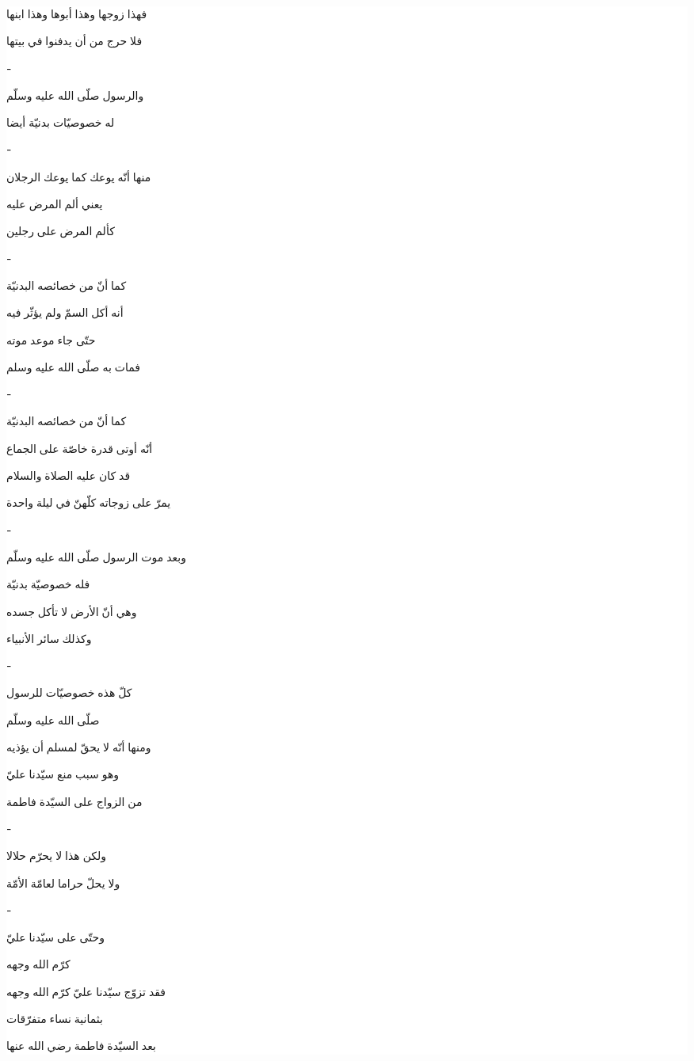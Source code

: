 فهذا زوجها وهذا أبوها وهذا ابنها

فلا حرج من أن يدفنوا في بيتها

\-

والرسول صلّى الله عليه وسلّم

له خصوصيّات بدنيّة أيضا

\-

منها أنّه يوعك كما يوعك الرجلان

يعني ألم المرض عليه

كألم المرض على رجلين

\-

كما أنّ من خصائصه البدنيّة

أنه أكل السمّ ولم يؤثّر فيه

حتّى جاء موعد موته

فمات به صلّى الله عليه وسلم

\-

كما أنّ من خصائصه البدنيّة

أنّه أوتى قدرة خاصّة على الجماع

قد كان عليه الصلاة والسلام

يمرّ على زوجاته كلّهنّ في ليلة واحدة

\-

وبعد موت الرسول صلّى الله عليه وسلّم

فله خصوصيّة بدنيّة

وهي أنّ الأرض لا تأكل جسده

وكذلك سائر الأنبياء

\-

كلّ هذه خصوصيّات للرسول

صلّى الله عليه وسلّم

ومنها أنّه لا يحقّ لمسلم أن يؤذيه

وهو سبب منع سيّدنا عليّ

من الزواج على السيّدة فاطمة

\-

ولكن هذا لا يحرّم حلالا

ولا يحلّ حراما لعامّة الأمّة

\-

وحتّى على سيّدنا عليّ

كرّم الله وجهه

فقد تزوّج سيّدنا عليّ كرّم الله وجهه

بثمانية نساء متفرّقات

بعد السيّدة فاطمة رضي الله عنها
